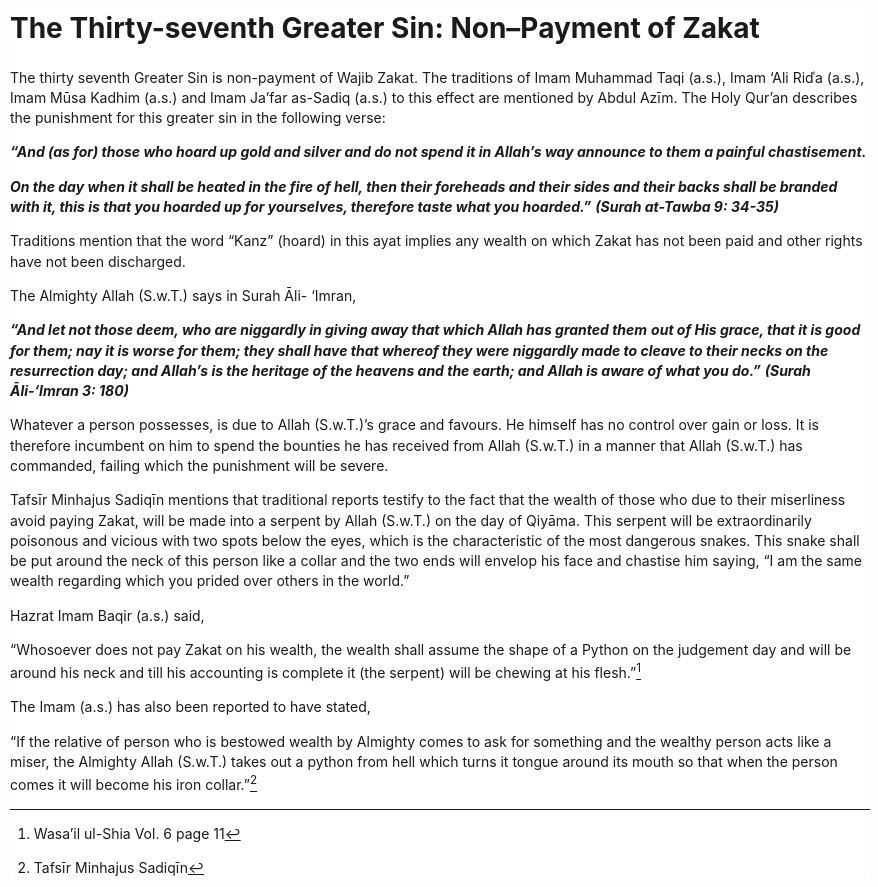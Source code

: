 The Thirty-seventh Greater Sin: Non–Payment of Zakat
====================================================

The thirty seventh Greater Sin is non-payment of Wajib Zakat. The
traditions of Imam Muhammad Taqi (a.s.), Imam ‘Ali Riďa (a.s.), Imam
Mūsa Kadhim (a.s.) and Imam Ja’far as-Sadiq (a.s.) to this effect are
mentioned by Abdul Azīm. The Holy Qur’an describes the punishment for
this greater sin in the following verse:

***“And (as for) those who hoard up gold and silver and do not spend it
in Allah’s way announce to them a painful chastisement.***

***On the day when it shall be heated in the fire of hell, then their
foreheads and their sides and their backs shall be branded with it, this
is that you hoarded up for yourselves, therefore taste what you
hoarded.”*** ***(Surah at-Tawba 9: 34-35)***

Traditions mention that the word “Kanz” (hoard) in this ayat implies any
wealth on which Zakat has not been paid and other rights have not been
discharged.

The Almighty Allah (S.w.T.) says in Surah Āli- ‘Imran,

***“And let not those deem, who are niggardly in giving away that which
Allah has granted them*** ***out of His grace, that it is good for them;
nay it is worse for them; they shall have that whereof they were
niggardly made to cleave to their necks on the resurrection day; and
Allah’s is the heritage of the heavens and the earth; and Allah is aware
of what you do.”*** ***(Surah Āli-‘Imran 3: 180)***

Whatever a person possesses, is due to Allah (S.w.T.)’s grace and
favours. He himself has no control over gain or loss. It is therefore
incumbent on him to spend the bounties he has received from Allah
(S.w.T.) in a manner that Allah (S.w.T.) has commanded, failing which
the punishment will be severe.

Tafsīr Minhajus Sadiqīn mentions that traditional reports testify to the
fact that the wealth of those who due to their miserliness avoid paying
Zakat, will be made into a serpent by Allah (S.w.T.) on the day of
Qiyāma. This serpent will be extraordinarily poisonous and vicious with
two spots below the eyes, which is the characteristic of the most
dangerous snakes. This snake shall be put around the neck of this person
like a collar and the two ends will envelop his face and chastise him
saying, “I am the same wealth regarding which you prided over others in
the world.”

Hazrat Imam Baqir (a.s.) said,

“Whosoever does not pay Zakat on his wealth, the wealth shall assume the
shape of a Python on the judgement day and will be around his neck and
till his accounting is complete it (the serpent) will be chewing at his
flesh.”[^1]

The Imam (a.s.) has also been reported to have stated,

“If the relative of person who is bestowed wealth by Almighty comes to
ask for something and the wealthy person acts like a miser, the Almighty
Allah (S.w.T.) takes out a python from hell which turns it tongue around
its mouth so that when the person comes it will become his iron
collar.”[^2]


[^1]: Wasa’il ul-Shia Vol. 6 page 11
[^2]: Tafsīr Minhajus Sadiqīn
[^3]: Wasa’il ul-Shia Vol. 6, page 11, al-Kāfi
[^4]: Wasa’il ul-Shia
[^5]: Wasa’il ul-Shia vol. 6 page 14
[^6]: Wasa’il ul-Shia Vol. 6 page 21
[^7]: Wasa’il ul-Shia vol. 6 page 21
[^8]: Safinat’ul-Bihār
[^9]: Wasa’il ul-Shia
[^10]: Wasa’il ul-Shia Vol. 6 page 63
[^11]: Wasa’il ul-Shia Vol. 6 page 18
[^12]: Wasa’il ul-Shia Vol. 6 pg18
[^13]: Wasa’il ul-Shia Vol. 6 page 18
[^14]: Wasa’il ul-Shia vol.6 page 19, al-Kāfi
[^15]: Wasa’il ul-Shia Vol.6, page.20
[^16]: Mustadrak ul-Wasa’il
[^17]: Khisāl of Sadūq, Chapter Ten
[^18]: al-Kāfi
[^19]: Wasa’il ul-Shia Vol. 6 page 259
[^20]: al-Kāfi Vol. 2 page 595
[^21]: Man la Yahzarul Faqih Vol. 2 page 41
[^22]: al-Kāfi Vol. 1 page 546
[^23]: Wafi – Kāfi – Tahzīb
[^24]: al-Kāfi Vol. 5 page 144
[^25]: al-Kāfi
[^26]: Wafi
[^27]: al-Kāfi, Vol. 2 page 204
[^28]: al-Kāfi vol. 2 page 205
[^29]: Wafi, al-Kāfi and Tahzīb